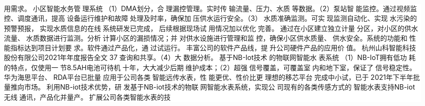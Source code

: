 用需求。
小区智能水务管
理系统
（1）DMA划分，合
理漏控管理。实时传
输流量、压力、水质
等数据。（2）泵站智
能监控。通过视频监
控、调度通讯，提高
设备运行维护和故障
处理及时率，确保加
压供水运行安全。（3）
水质准确监测。可实
现监测自动化、实现
水污染的预警预报，
实现水质信息的在线
系统研发已完成，
后续根据现场试
用情况加以优化
完善。
通过在小区建立独立计量
分区，对小区的供水流量、
水质数据进行监测。分析
计算小区的漏损情况；并
对供水设施进行管理和监
控，确保小区供水质量、
供水安全。系统的功能和
性能指标达到项目计划要
求。软件通过产品化，通
过试运行。
丰富公司的软件产品线，提
升公司硬件产品的应用价
值。
杭州山科智能科技股份有限公司2021年年度报告全文
37
查询和共享。（4）大
数据分析。
基于NB-Iot技术
的物联网智能水
表系统
（1）NB-IoT拥有低功
耗的特点，仅使用一
节8.5AH电池可待机
十年，大大减少后期
维护成本；（2）超强
信号覆盖，可覆盖室
内和地下室，保证了
信号稳定性。
华为海思平台、
RDA平台已批量
应用于公司各类
智能远传水表，性
能更优、性价比更
理想的移芯平台
完成中小试，已于
2021年下半年批
量推向市场。
利用NB-iot技术优势，研
发基于NB-iot技术的物联
网智能水表系统，实现公
司现有的各类传感方式的
智能水表支持NB-iot无线
通讯，产品化并量产。
扩展公司各类智能水表的技